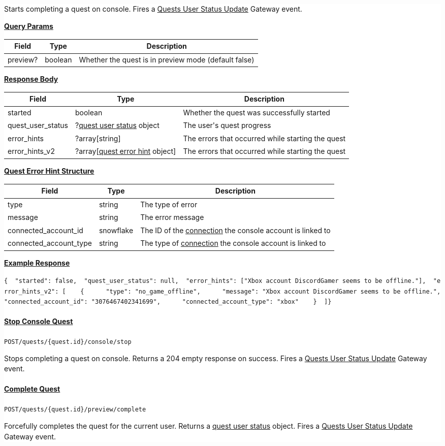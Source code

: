 Starts completing a quest on console. Fires a [Quests User Status Update](https://docs.discord.food/topics/gateway-events#quests-user-status-update) Gateway event.

[**Query Params**](misiones.md#query-params)

| Field    | Type    | Description                                          |
| -------- | ------- | ---------------------------------------------------- |
| preview? | boolean | Whether the quest is in preview mode (default false) |

[**Response Body**](misiones.md#response-body)

| Field               | Type                                                                       | Description                                       |
| ------------------- | -------------------------------------------------------------------------- | ------------------------------------------------- |
| started             | boolean                                                                    | Whether the quest was successfully started        |
| quest\_user\_status | ?[quest user status](misiones.md#quest-user-status-object) object          | The user's quest progress                         |
| error\_hints        | ?array\[string]                                                            | The errors that occurred while starting the quest |
| error\_hints\_v2    | ?array\[[quest error hint](misiones.md#quest-error-hint-structure) object] | The errors that occurred while starting the quest |

[**Quest Error Hint Structure**](misiones.md#quest-error-hint-structure)

| Field                    | Type      | Description                                                                                                                           |
| ------------------------ | --------- | ------------------------------------------------------------------------------------------------------------------------------------- |
| type                     | string    | The type of error                                                                                                                     |
| message                  | string    | The error message                                                                                                                     |
| connected\_account\_id   | snowflake | The ID of the [connection](https://docs.discord.food/resources/connected-accounts#connection-object) the console account is linked to |
| connected\_account\_type | string    | The type of [connection](https://docs.discord.food/resources/connected-accounts#connection-object) the console account is linked to   |

[**Example Response**](misiones.md#example-response)

```
{  "started": false,  "quest_user_status": null,  "error_hints": ["Xbox account DiscordGamer seems to be offline."],  "error_hints_v2": [    {      "type": "no_game_offline",      "message": "Xbox account DiscordGamer seems to be offline.",      "connected_account_id": "3076467402341699",      "connected_account_type": "xbox"    }  ]}
```

#### [Stop Console Quest](misiones.md#stop-console-quest) <a href="#stop-console-quest" id="stop-console-quest"></a>

`POST/quests/{quest.id}/console/stop`

Stops completing a quest on console. Returns a 204 empty response on success. Fires a [Quests User Status Update](https://docs.discord.food/topics/gateway-events#quests-user-status-update) Gateway event.

#### [Complete Quest](misiones.md#complete-quest) <a href="#complete-quest" id="complete-quest"></a>

`POST/quests/{quest.id}/preview/complete`

Forcefully completes the quest for the current user. Returns a [quest user status](misiones.md#quest-user-status-object) object. Fires a [Quests User Status Update](https://docs.discord.food/topics/gateway-events#quests-user-status-update) Gateway event.
